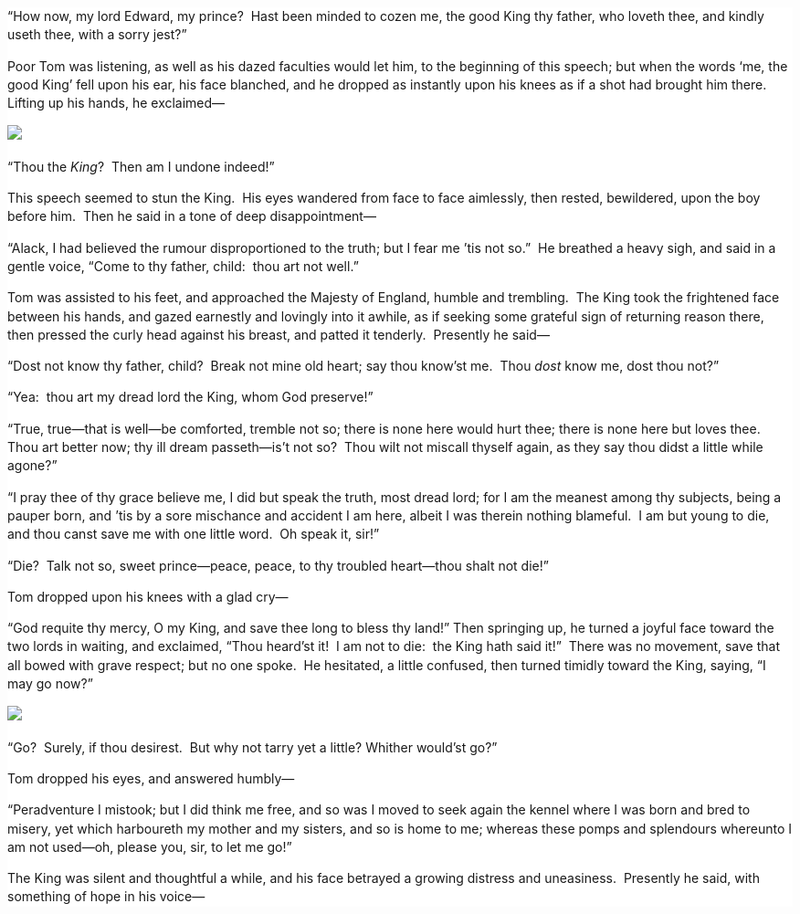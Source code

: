 “How now, my lord Edward, my prince?  Hast been minded to cozen me, the good King thy father, who loveth thee, and kindly useth thee, with a sorry jest?”

Poor Tom was listening, as well as his dazed faculties would let him, to the beginning of this speech; but when the words ‘me, the good King’ fell upon his ear, his face blanched, and he dropped as instantly upon his knees as if a shot had brought him there. Lifting up his hands, he exclaimed—

![](link05-062.jpg) 

“Thou the _King_?  Then am I undone indeed!”

This speech seemed to stun the King.  His eyes wandered from face to face aimlessly, then rested, bewildered, upon the boy before him.  Then he said in a tone of deep disappointment—

“Alack, I had believed the rumour disproportioned to the truth; but I fear me ’tis not so.”  He breathed a heavy sigh, and said in a gentle voice, “Come to thy father, child:  thou art not well.”

Tom was assisted to his feet, and approached the Majesty of England, humble and trembling.  The King took the frightened face between his hands, and gazed earnestly and lovingly into it awhile, as if seeking some grateful sign of returning reason there, then pressed the curly head against his breast, and patted it tenderly.  Presently he said—

“Dost not know thy father, child?  Break not mine old heart; say thou know’st me.  Thou _dost_ know me, dost thou not?”

“Yea:  thou art my dread lord the King, whom God preserve!”

“True, true—that is well—be comforted, tremble not so; there is none here would hurt thee; there is none here but loves thee. Thou art better now; thy ill dream passeth—is’t not so?  Thou wilt not miscall thyself again, as they say thou didst a little while agone?”

“I pray thee of thy grace believe me, I did but speak the truth, most dread lord; for I am the meanest among thy subjects, being a pauper born, and ’tis by a sore mischance and accident I am here, albeit I was therein nothing blameful.  I am but young to die, and thou canst save me with one little word.  Oh speak it, sir!”

“Die?  Talk not so, sweet prince—peace, peace, to thy troubled heart—thou shalt not die!”

Tom dropped upon his knees with a glad cry—

“God requite thy mercy, O my King, and save thee long to bless thy land!” Then springing up, he turned a joyful face toward the two lords in waiting, and exclaimed, “Thou heard’st it!  I am not to die:  the King hath said it!”  There was no movement, save that all bowed with grave respect; but no one spoke.  He hesitated, a little confused, then turned timidly toward the King, saying, “I may go now?”

![](link05-064.jpg) 

“Go?  Surely, if thou desirest.  But why not tarry yet a little? Whither would’st go?”

Tom dropped his eyes, and answered humbly—

“Peradventure I mistook; but I did think me free, and so was I moved to seek again the kennel where I was born and bred to misery, yet which harboureth my mother and my sisters, and so is home to me; whereas these pomps and splendours whereunto I am not used—oh, please you, sir, to let me go!”

The King was silent and thoughtful a while, and his face betrayed a growing distress and uneasiness.  Presently he said, with something of hope in his voice—
